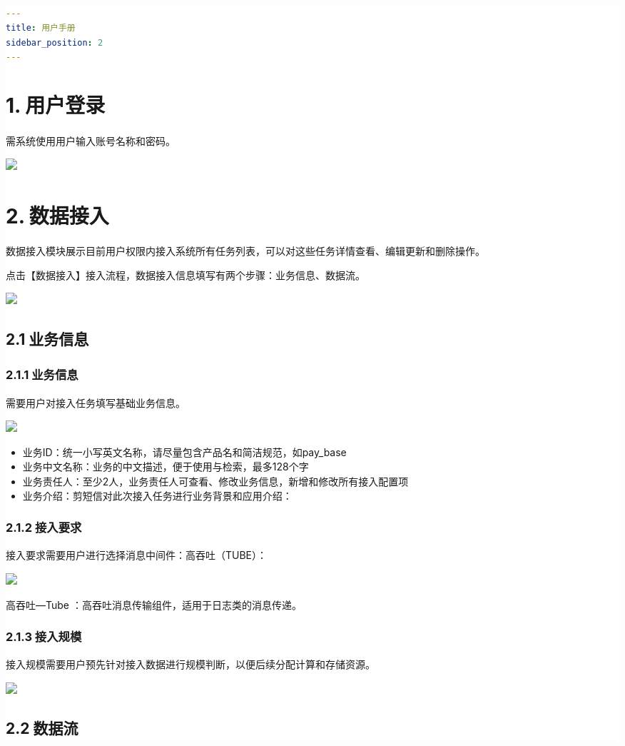 ```yaml
---
title: 用户手册
sidebar_position: 2
---
```


# 1. 用户登录

需系统使用用户输入账号名称和密码。

![](/cookbooks_img/image-1624433272455.png)

# 2. 数据接入

数据接入模块展示目前用户权限内接入系统所有任务列表，可以对这些任务详情查看、编辑更新和删除操作。

点击【数据接入】接入流程，数据接入信息填写有两个步骤：业务信息、数据流。

![](/cookbooks_img/image-1624431177918.png)

## 2.1 业务信息

### 2.1.1 业务信息

需要用户对接入任务填写基础业务信息。

![](/cookbooks_img/image-1624431271642.png)

- 业务ID：统一小写英文名称，请尽量包含产品名和简洁规范，如pay_base
- 业务中文名称：业务的中文描述，便于使用与检索，最多128个字
- 业务责任人：至少2人，业务责任人可查看、修改业务信息，新增和修改所有接入配置项
- 业务介绍：剪短信对此次接入任务进行业务背景和应用介绍：

### 2.1.2 接入要求

接入要求需要用户进行选择消息中间件：高吞吐（TUBE）：

![](/cookbooks_img/image-1624431306077.png)

高吞吐—Tube ：高吞吐消息传输组件，适用于日志类的消息传递。

### 2.1.3 接入规模

接入规模需要用户预先针对接入数据进行规模判断，以便后续分配计算和存储资源。

![](/cookbooks_img/image-1624431333949.png)

## 2.2 数据流
